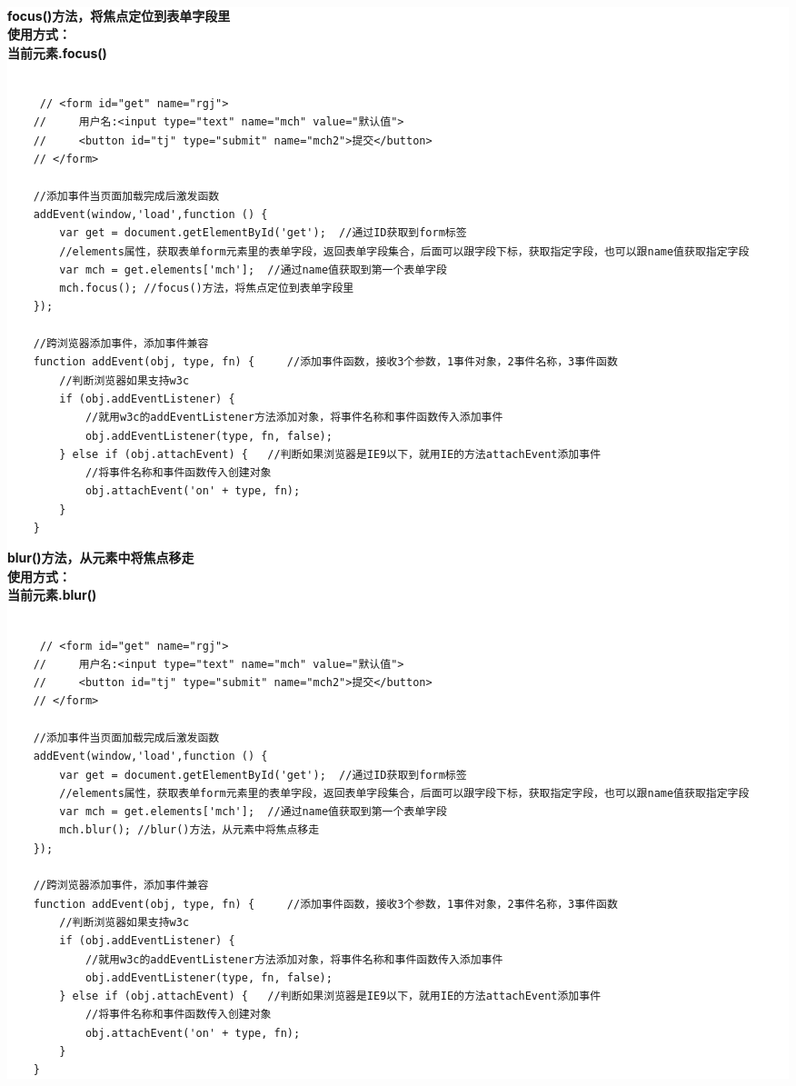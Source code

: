**focus()方法，将焦点定位到表单字段里**  
 **使用方式：**  
 **当前元素.focus()**

```

     // <form id="get" name="rgj">
    //     用户名:<input type="text" name="mch" value="默认值">
    //     <button id="tj" type="submit" name="mch2">提交</button>
    // </form>
    
    //添加事件当页面加载完成后激发函数
    addEvent(window,'load',function () {
        var get = document.getElementById('get');  //通过ID获取到form标签
        //elements属性，获取表单form元素里的表单字段，返回表单字段集合，后面可以跟字段下标，获取指定字段，也可以跟name值获取指定字段
        var mch = get.elements['mch'];  //通过name值获取到第一个表单字段
        mch.focus(); //focus()方法，将焦点定位到表单字段里
    });
    
    //跨浏览器添加事件，添加事件兼容
    function addEvent(obj, type, fn) {     //添加事件函数，接收3个参数，1事件对象，2事件名称，3事件函数
        //判断浏览器如果支持w3c
        if (obj.addEventListener) {
            //就用w3c的addEventListener方法添加对象，将事件名称和事件函数传入添加事件
            obj.addEventListener(type, fn, false);
        } else if (obj.attachEvent) {   //判断如果浏览器是IE9以下，就用IE的方法attachEvent添加事件
            //将事件名称和事件函数传入创建对象
            obj.attachEvent('on' + type, fn);
        }
    }
```



**blur()方法，从元素中将焦点移走**  
 **使用方式：**  
 **当前元素.blur()**

```

     // <form id="get" name="rgj">
    //     用户名:<input type="text" name="mch" value="默认值">
    //     <button id="tj" type="submit" name="mch2">提交</button>
    // </form>
    
    //添加事件当页面加载完成后激发函数
    addEvent(window,'load',function () {
        var get = document.getElementById('get');  //通过ID获取到form标签
        //elements属性，获取表单form元素里的表单字段，返回表单字段集合，后面可以跟字段下标，获取指定字段，也可以跟name值获取指定字段
        var mch = get.elements['mch'];  //通过name值获取到第一个表单字段
        mch.blur(); //blur()方法，从元素中将焦点移走
    });
    
    //跨浏览器添加事件，添加事件兼容
    function addEvent(obj, type, fn) {     //添加事件函数，接收3个参数，1事件对象，2事件名称，3事件函数
        //判断浏览器如果支持w3c
        if (obj.addEventListener) {
            //就用w3c的addEventListener方法添加对象，将事件名称和事件函数传入添加事件
            obj.addEventListener(type, fn, false);
        } else if (obj.attachEvent) {   //判断如果浏览器是IE9以下，就用IE的方法attachEvent添加事件
            //将事件名称和事件函数传入创建对象
            obj.attachEvent('on' + type, fn);
        }
    }
```
